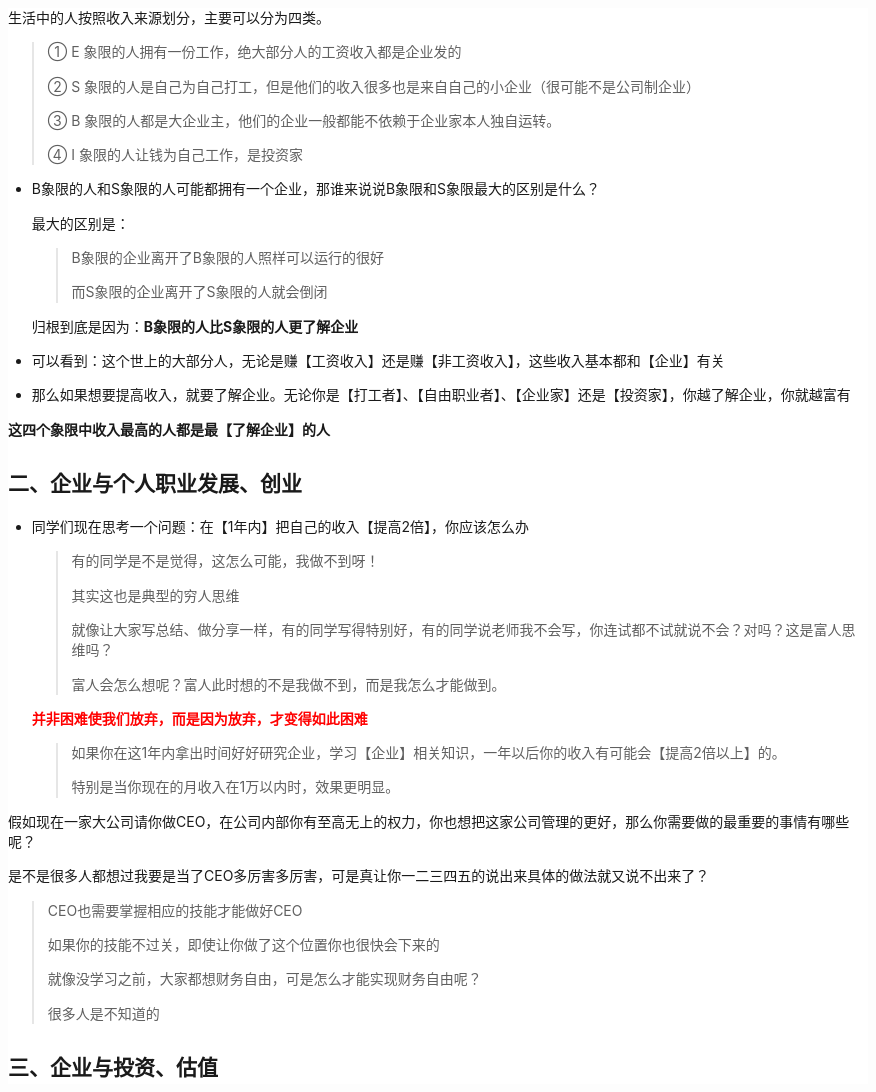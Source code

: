 生活中的人按照收入来源划分，主要可以分为四类。

> ① E 象限的人拥有一份工作，绝大部分人的工资收入都是企业发的
>
> ② S 象限的人是自己为自己打工，但是他们的收入很多也是来自自己的小企业（很可能不是公司制企业）
>
> ③ B 象限的人都是大企业主，他们的企业一般都能不依赖于企业家本人独自运转。
>
> ④ I 象限的人让钱为自己工作，是投资家

- B象限的人和S象限的人可能都拥有一个企业，那谁来说说B象限和S象限最大的区别是什么？

  最大的区别是：

  > B象限的企业离开了B象限的人照样可以运行的很好
  >
  > 而S象限的企业离开了S象限的人就会倒闭

  归根到底是因为：**B象限的人比S象限的人更了解企业**

- 可以看到：这个世上的大部分人，无论是赚【工资收入】还是赚【非工资收入】，这些收入基本都和【企业】有关
- 那么如果想要提高收入，就要了解企业。无论你是【打工者】、【自由职业者】、【企业家】还是【投资家】，你越了解企业，你就越富有

**这四个象限中收入最高的人都是最【了解企业】的人**

## 二、企业与个人职业发展、创业

- 同学们现在思考一个问题：在【1年内】把自己的收入【提高2倍】，你应该怎么办

  > 有的同学是不是觉得，这怎么可能，我做不到呀！
  >
  > 其实这也是典型的穷人思维
  >
  > 就像让大家写总结、做分享一样，有的同学写得特别好，有的同学说老师我不会写，你连试都不试就说不会？对吗？这是富人思维吗？
  >
  > 富人会怎么想呢？富人此时想的不是我做不到，而是我怎么才能做到。

  <font color = red>**并非困难使我们放弃，而是因为放弃，才变得如此困难**</font>

  > 如果你在这1年内拿出时间好好研究企业，学习【企业】相关知识，一年以后你的收入有可能会【提高2倍以上】的。
  >
  > 特别是当你现在的月收入在1万以内时，效果更明显。

假如现在一家大公司请你做CEO，在公司内部你有至高无上的权力，你也想把这家公司管理的更好，那么你需要做的最重要的事情有哪些呢？

是不是很多人都想过我要是当了CEO多厉害多厉害，可是真让你一二三四五的说出来具体的做法就又说不出来了？

> CEO也需要掌握相应的技能才能做好CEO
>
> 如果你的技能不过关，即使让你做了这个位置你也很快会下来的
>
> 就像没学习之前，大家都想财务自由，可是怎么才能实现财务自由呢？
>
> 很多人是不知道的

## 三、企业与投资、估值
